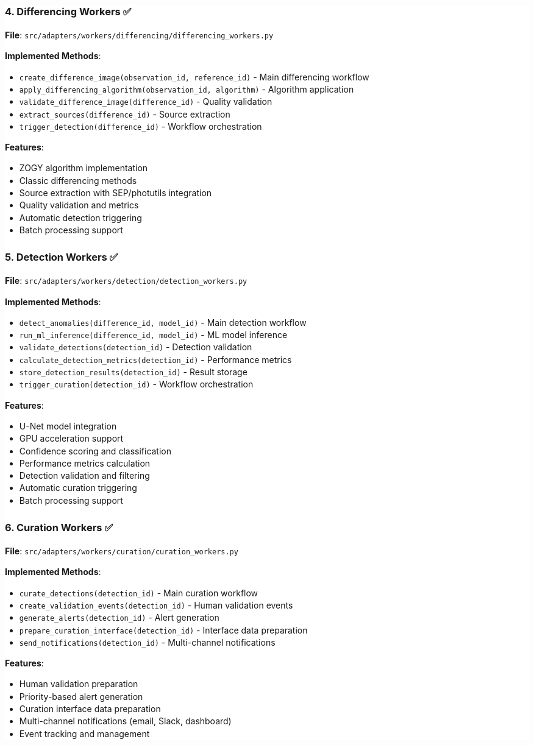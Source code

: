 ### 4. Differencing Workers ✅

**File**: `src/adapters/workers/differencing/differencing_workers.py`

**Implemented Methods**:
- `create_difference_image(observation_id, reference_id)` - Main differencing workflow
- `apply_differencing_algorithm(observation_id, algorithm)` - Algorithm application
- `validate_difference_image(difference_id)` - Quality validation
- `extract_sources(difference_id)` - Source extraction
- `trigger_detection(difference_id)` - Workflow orchestration

**Features**:
- ZOGY algorithm implementation
- Classic differencing methods
- Source extraction with SEP/photutils integration
- Quality validation and metrics
- Automatic detection triggering
- Batch processing support

### 5. Detection Workers ✅

**File**: `src/adapters/workers/detection/detection_workers.py`

**Implemented Methods**:
- `detect_anomalies(difference_id, model_id)` - Main detection workflow
- `run_ml_inference(difference_id, model_id)` - ML model inference
- `validate_detections(detection_id)` - Detection validation
- `calculate_detection_metrics(detection_id)` - Performance metrics
- `store_detection_results(detection_id)` - Result storage
- `trigger_curation(detection_id)` - Workflow orchestration

**Features**:
- U-Net model integration
- GPU acceleration support
- Confidence scoring and classification
- Performance metrics calculation
- Detection validation and filtering
- Automatic curation triggering
- Batch processing support

### 6. Curation Workers ✅

**File**: `src/adapters/workers/curation/curation_workers.py`

**Implemented Methods**:
- `curate_detections(detection_id)` - Main curation workflow
- `create_validation_events(detection_id)` - Human validation events
- `generate_alerts(detection_id)` - Alert generation
- `prepare_curation_interface(detection_id)` - Interface data preparation
- `send_notifications(detection_id)` - Multi-channel notifications

**Features**:
- Human validation preparation
- Priority-based alert generation
- Curation interface data preparation
- Multi-channel notifications (email, Slack, dashboard)
- Event tracking and management
